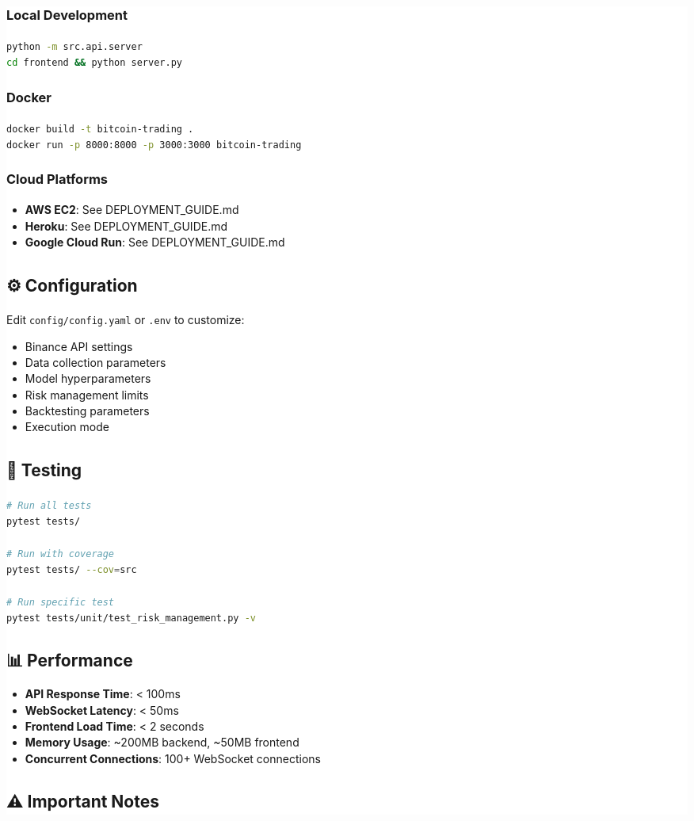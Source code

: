 ### Local Development
```bash
python -m src.api.server
cd frontend && python server.py
```

### Docker
```bash
docker build -t bitcoin-trading .
docker run -p 8000:8000 -p 3000:3000 bitcoin-trading
```

### Cloud Platforms
- **AWS EC2**: See DEPLOYMENT_GUIDE.md
- **Heroku**: See DEPLOYMENT_GUIDE.md
- **Google Cloud Run**: See DEPLOYMENT_GUIDE.md

## ⚙️ Configuration

Edit `config/config.yaml` or `.env` to customize:
- Binance API settings
- Data collection parameters
- Model hyperparameters
- Risk management limits
- Backtesting parameters
- Execution mode

## 🧪 Testing

```bash
# Run all tests
pytest tests/

# Run with coverage
pytest tests/ --cov=src

# Run specific test
pytest tests/unit/test_risk_management.py -v
```

## 📊 Performance

- **API Response Time**: < 100ms
- **WebSocket Latency**: < 50ms
- **Frontend Load Time**: < 2 seconds
- **Memory Usage**: ~200MB backend, ~50MB frontend
- **Concurrent Connections**: 100+ WebSocket connections

## ⚠️ Important Notes
